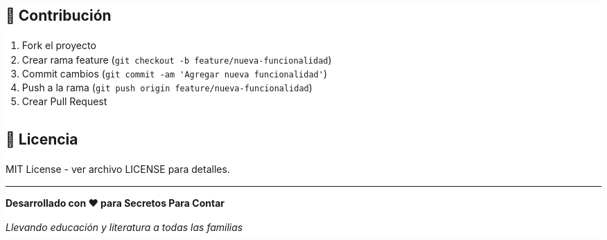 ## 🤝 Contribución

1. Fork el proyecto
2. Crear rama feature (`git checkout -b feature/nueva-funcionalidad`)
3. Commit cambios (`git commit -am 'Agregar nueva funcionalidad'`)
4. Push a la rama (`git push origin feature/nueva-funcionalidad`)
5. Crear Pull Request

## 📄 Licencia

MIT License - ver archivo LICENSE para detalles.

---

**Desarrollado con ❤️ para Secretos Para Contar**

*Llevando educación y literatura a todas las familias*